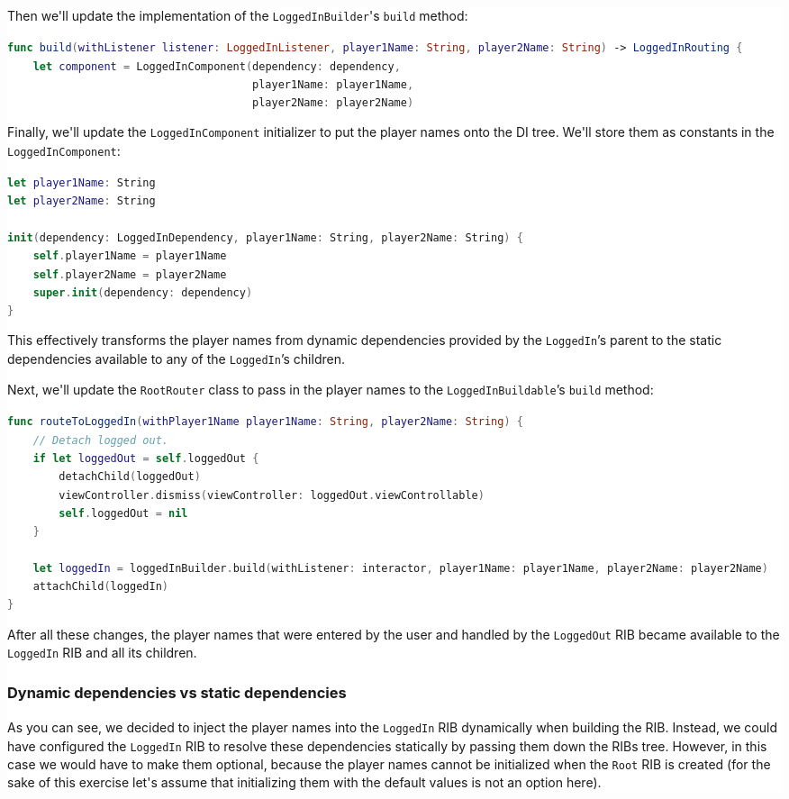 Then we'll update the implementation of the `LoggedInBuilder`'s `build` method:

```swift
func build(withListener listener: LoggedInListener, player1Name: String, player2Name: String) -> LoggedInRouting {
    let component = LoggedInComponent(dependency: dependency,
                                      player1Name: player1Name,
                                      player2Name: player2Name)
```

Finally, we'll update the `LoggedInComponent` initializer to put the player names onto the DI tree. We'll store them as constants in the `LoggedInComponent`:

```swift
let player1Name: String
let player2Name: String

init(dependency: LoggedInDependency, player1Name: String, player2Name: String) {
    self.player1Name = player1Name
    self.player2Name = player2Name
    super.init(dependency: dependency)
}
```

This effectively transforms the player names from dynamic dependencies provided by the `LoggedIn`’s parent to the static dependencies available to any of the `LoggedIn`’s children. 

Next, we'll update the `RootRouter` class to pass in the player names to the `LoggedInBuildable`’s `build` method:

```swift
func routeToLoggedIn(withPlayer1Name player1Name: String, player2Name: String) {
    // Detach logged out.
    if let loggedOut = self.loggedOut {
        detachChild(loggedOut)
        viewController.dismiss(viewController: loggedOut.viewControllable)
        self.loggedOut = nil
    }

    let loggedIn = loggedInBuilder.build(withListener: interactor, player1Name: player1Name, player2Name: player2Name)
    attachChild(loggedIn)
}
```

After all these changes, the player names that were entered by the user and handled by the `LoggedOut` RIB became available to the `LoggedIn` RIB and all its children.

### Dynamic dependencies vs static dependencies

As you can see, we decided to inject the player names into the `LoggedIn` RIB dynamically when building the RIB. Instead, we could have configured the `LoggedIn` RIB to resolve these dependencies statically by passing them down the RIBs tree. However, in this case we would have to make them optional, because the player names cannot be initialized when the `Root` RIB is created (for the sake of this exercise let's assume that initializing them with the default values is not an option here).
